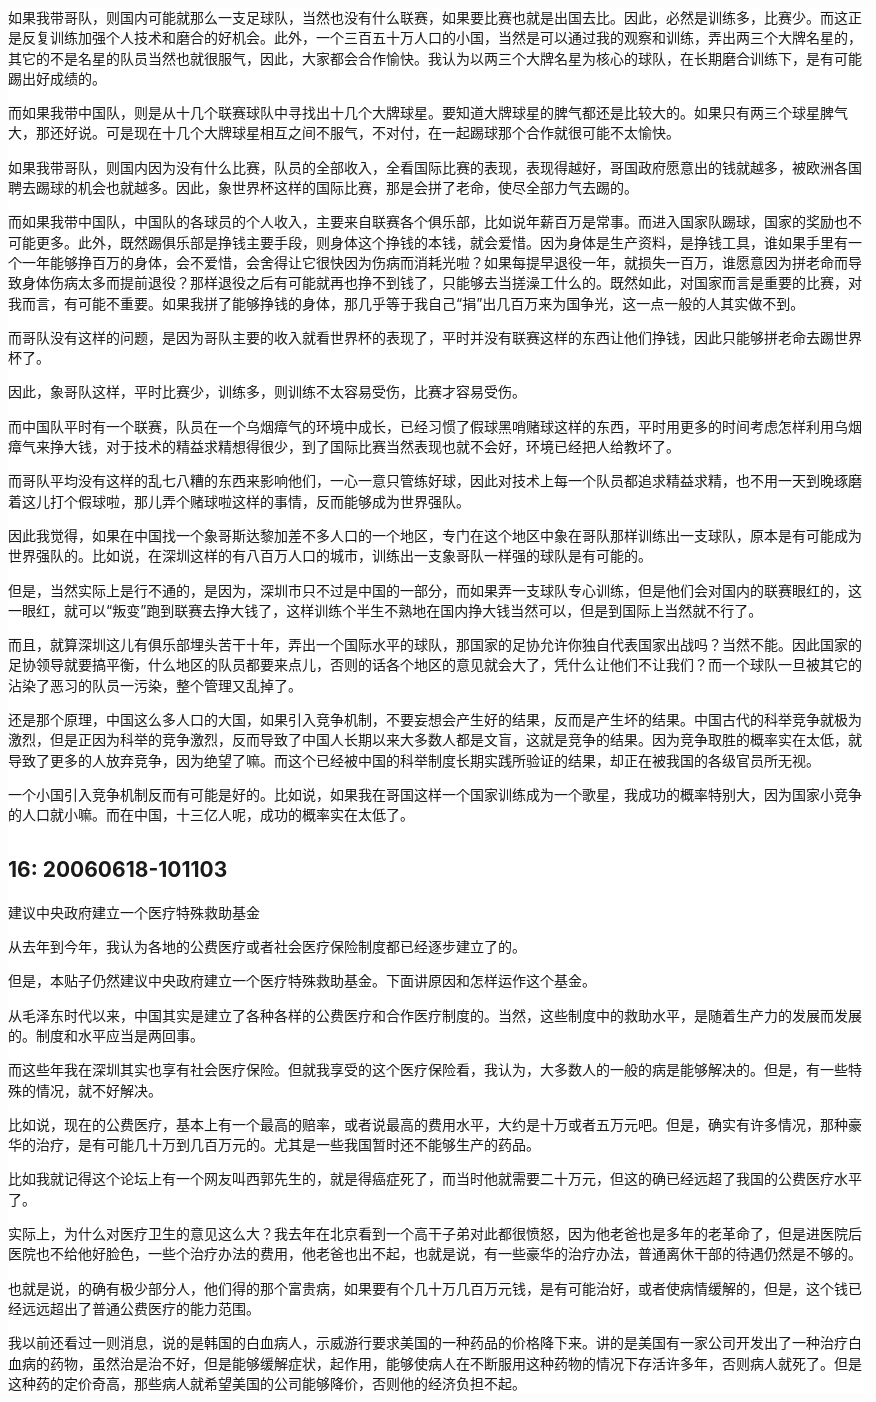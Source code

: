 如果我带哥队，则国内可能就那么一支足球队，当然也没有什么联赛，如果要比赛也就是出国去比。因此，必然是训练多，比赛少。而这正是反复训练加强个人技术和磨合的好机会。此外，一个三百五十万人口的小国，当然是可以通过我的观察和训练，弄出两三个大牌名星的，其它的不是名星的队员当然也就很服气，因此，大家都会合作愉快。我认为以两三个大牌名星为核心的球队，在长期磨合训练下，是有可能踢出好成绩的。 

而如果我带中国队，则是从十几个联赛球队中寻找出十几个大牌球星。要知道大牌球星的脾气都还是比较大的。如果只有两三个球星脾气大，那还好说。可是现在十几个大牌球星相互之间不服气，不对付，在一起踢球那个合作就很可能不太愉快。 

如果我带哥队，则国内因为没有什么比赛，队员的全部收入，全看国际比赛的表现，表现得越好，哥国政府愿意出的钱就越多，被欧洲各国聘去踢球的机会也就越多。因此，象世界杯这样的国际比赛，那是会拼了老命，使尽全部力气去踢的。 

而如果我带中国队，中国队的各球员的个人收入，主要来自联赛各个俱乐部，比如说年薪百万是常事。而进入国家队踢球，国家的奖励也不可能更多。此外，既然踢俱乐部是挣钱主要手段，则身体这个挣钱的本钱，就会爱惜。因为身体是生产资料，是挣钱工具，谁如果手里有一个一年能够挣百万的身体，会不爱惜，会舍得让它很快因为伤病而消耗光啦？如果每提早退役一年，就损失一百万，谁愿意因为拼老命而导致身体伤病太多而提前退役？那样退役之后有可能就再也挣不到钱了，只能够去当搓澡工什么的。既然如此，对国家而言是重要的比赛，对我而言，有可能不重要。如果我拼了能够挣钱的身体，那几乎等于我自己“捐”出几百万来为国争光，这一点一般的人其实做不到。 

而哥队没有这样的问题，是因为哥队主要的收入就看世界杯的表现了，平时并没有联赛这样的东西让他们挣钱，因此只能够拼老命去踢世界杯了。 

因此，象哥队这样，平时比赛少，训练多，则训练不太容易受伤，比赛才容易受伤。 

而中国队平时有一个联赛，队员在一个乌烟瘴气的环境中成长，已经习惯了假球黑哨赌球这样的东西，平时用更多的时间考虑怎样利用乌烟瘴气来挣大钱，对于技术的精益求精想得很少，到了国际比赛当然表现也就不会好，环境已经把人给教坏了。 

而哥队平均没有这样的乱七八糟的东西来影响他们，一心一意只管练好球，因此对技术上每一个队员都追求精益求精，也不用一天到晚琢磨着这儿打个假球啦，那儿弄个赌球啦这样的事情，反而能够成为世界强队。 

因此我觉得，如果在中国找一个象哥斯达黎加差不多人口的一个地区，专门在这个地区中象在哥队那样训练出一支球队，原本是有可能成为世界强队的。比如说，在深圳这样的有八百万人口的城市，训练出一支象哥队一样强的球队是有可能的。 

但是，当然实际上是行不通的，是因为，深圳市只不过是中国的一部分，而如果弄一支球队专心训练，但是他们会对国内的联赛眼红的，这一眼红，就可以“叛变”跑到联赛去挣大钱了，这样训练个半生不熟地在国内挣大钱当然可以，但是到国际上当然就不行了。 

而且，就算深圳这儿有俱乐部埋头苦干十年，弄出一个国际水平的球队，那国家的足协允许你独自代表国家出战吗？当然不能。因此国家的足协领导就要搞平衡，什么地区的队员都要来点儿，否则的话各个地区的意见就会大了，凭什么让他们不让我们？而一个球队一旦被其它的沾染了恶习的队员一污染，整个管理又乱掉了。 

还是那个原理，中国这么多人口的大国，如果引入竞争机制，不要妄想会产生好的结果，反而是产生坏的结果。中国古代的科举竞争就极为激烈，但是正因为科举的竞争激烈，反而导致了中国人长期以来大多数人都是文盲，这就是竞争的结果。因为竞争取胜的概率实在太低，就导致了更多的人放弃竞争，因为绝望了嘛。而这个已经被中国的科举制度长期实践所验证的结果，却正在被我国的各级官员所无视。 

一个小国引入竞争机制反而有可能是好的。比如说，如果我在哥国这样一个国家训练成为一个歌星，我成功的概率特别大，因为国家小竞争的人口就小嘛。而在中国，十三亿人呢，成功的概率实在太低了。

## 16: 20060618-101103

建议中央政府建立一个医疗特殊救助基金 

从去年到今年，我认为各地的公费医疗或者社会医疗保险制度都已经逐步建立了的。 

但是，本贴子仍然建议中央政府建立一个医疗特殊救助基金。下面讲原因和怎样运作这个基金。 

从毛泽东时代以来，中国其实是建立了各种各样的公费医疗和合作医疗制度的。当然，这些制度中的救助水平，是随着生产力的发展而发展的。制度和水平应当是两回事。 

而这些年我在深圳其实也享有社会医疗保险。但就我享受的这个医疗保险看，我认为，大多数人的一般的病是能够解决的。但是，有一些特殊的情况，就不好解决。 

比如说，现在的公费医疗，基本上有一个最高的赔率，或者说最高的费用水平，大约是十万或者五万元吧。但是，确实有许多情况，那种豪华的治疗，是有可能几十万到几百万元的。尤其是一些我国暂时还不能够生产的药品。 

比如我就记得这个论坛上有一个网友叫西郭先生的，就是得癌症死了，而当时他就需要二十万元，但这的确已经远超了我国的公费医疗水平了。 

实际上，为什么对医疗卫生的意见这么大？我去年在北京看到一个高干子弟对此都很愤怒，因为他老爸也是多年的老革命了，但是进医院后医院也不给他好脸色，一些个治疗办法的费用，他老爸也出不起，也就是说，有一些豪华的治疗办法，普通离休干部的待遇仍然是不够的。 

也就是说，的确有极少部分人，他们得的那个富贵病，如果要有个几十万几百万元钱，是有可能治好，或者使病情缓解的，但是，这个钱已经远远超出了普通公费医疗的能力范围。 

我以前还看过一则消息，说的是韩国的白血病人，示威游行要求美国的一种药品的价格降下来。讲的是美国有一家公司开发出了一种治疗白血病的药物，虽然治是治不好，但是能够缓解症状，起作用，能够使病人在不断服用这种药物的情况下存活许多年，否则病人就死了。但是这种药的定价奇高，那些病人就希望美国的公司能够降价，否则他的经济负担不起。 
